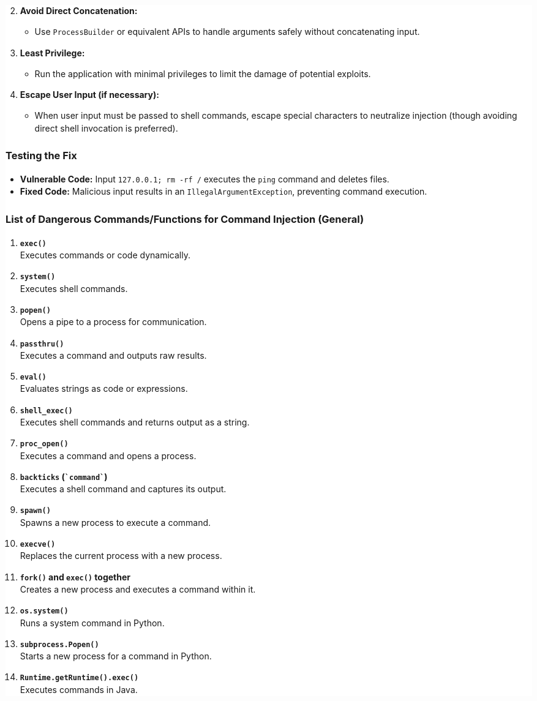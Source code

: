 2. **Avoid Direct Concatenation:**  
   - Use `ProcessBuilder` or equivalent APIs to handle arguments safely without concatenating input.

3. **Least Privilege:**  
   - Run the application with minimal privileges to limit the damage of potential exploits.

4. **Escape User Input (if necessary):**  
   - When user input must be passed to shell commands, escape special characters to neutralize injection (though avoiding direct shell invocation is preferred).

### **Testing the Fix**
- **Vulnerable Code:** Input `127.0.0.1; rm -rf /` executes the `ping` command and deletes files.  
- **Fixed Code:** Malicious input results in an `IllegalArgumentException`, preventing command execution.

### List of Dangerous Commands/Functions for Command Injection (General)

1. **`exec()`**  
   Executes commands or code dynamically.

2. **`system()`**  
   Executes shell commands.

3. **`popen()`**  
   Opens a pipe to a process for communication.

4. **`passthru()`**  
   Executes a command and outputs raw results.

5. **`eval()`**  
   Evaluates strings as code or expressions.

6. **`shell_exec()`**  
   Executes shell commands and returns output as a string.

7. **`proc_open()`**  
   Executes a command and opens a process.

8. **`backticks` (`` `command` ``)**  
   Executes a shell command and captures its output.

9. **`spawn()`**  
   Spawns a new process to execute a command.

10. **`execve()`**  
    Replaces the current process with a new process.

11. **`fork()` and `exec()` together**  
    Creates a new process and executes a command within it.

12. **`os.system()`**  
    Runs a system command in Python.

13. **`subprocess.Popen()`**  
    Starts a new process for a command in Python.

14. **`Runtime.getRuntime().exec()`**  
    Executes commands in Java.

